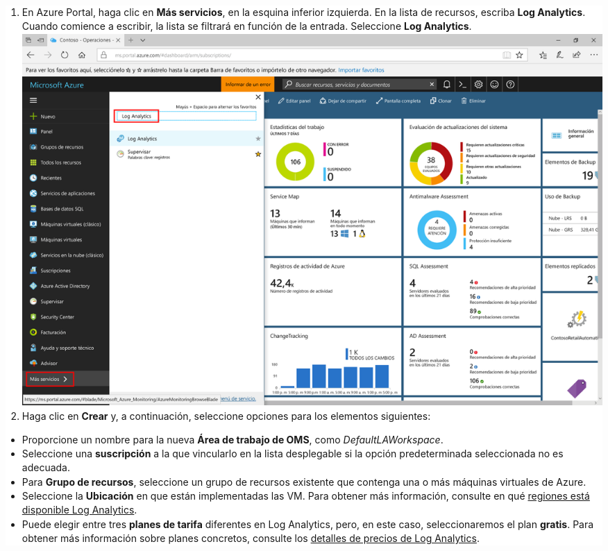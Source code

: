 1. En Azure Portal, haga clic en **Más servicios**, en la esquina inferior izquierda. En la lista de recursos, escriba **Log Analytics**. Cuando comience a escribir, la lista se filtrará en función de la entrada. Seleccione **Log Analytics**.<br> ![portal de Azure](media/log-analytics-quick-collect-azurevm/azure-portal-01.png)<br>  
2. Haga clic en **Crear** y, a continuación, seleccione opciones para los elementos siguientes:

  * Proporcione un nombre para la nueva **Área de trabajo de OMS**, como *DefaultLAWorkspace*. 
  * Seleccione una **suscripción** a la que vincularlo en la lista desplegable si la opción predeterminada seleccionada no es adecuada.
  * Para **Grupo de recursos**, seleccione un grupo de recursos existente que contenga una o más máquinas virtuales de Azure.  
  * Seleccione la **Ubicación** en que están implementadas las VM.  Para obtener más información, consulte en qué [regiones está disponible Log Analytics](https://azure.microsoft.com/regions/services/).
  * Puede elegir entre tres **planes de tarifa** diferentes en Log Analytics, pero, en este caso, seleccionaremos el plan **gratis**.  Para obtener más información sobre planes concretos, consulte los [detalles de precios de Log Analytics](https://azure.microsoft.com/pricing/details/log-analytics/).
